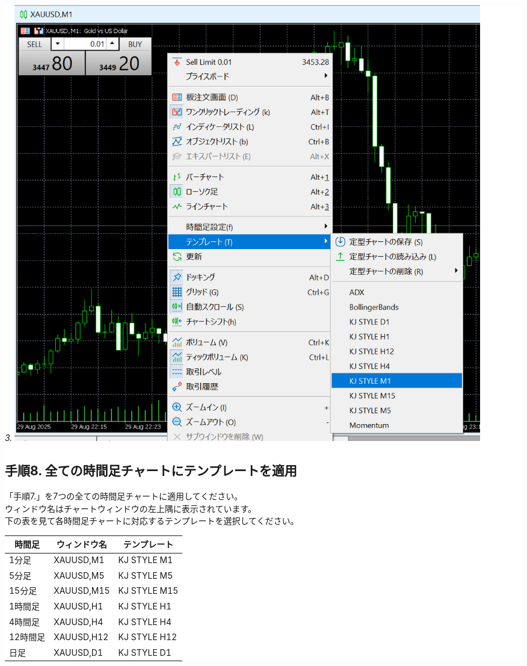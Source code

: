 *3.* <img src="./template/12.png" style="width:90%" />

<div style="page-break-before:always"></div>

## 手順8. 全ての時間足チャートにテンプレートを適用

「手順7.」を7つの全ての時間足チャートに適用してください。  
ウィンドウ名はチャートウィンドウの左上隅に表示されています。　  
下の表を見て各時間足チャートに対応するテンプレートを選択してください。

|時間足|ウィンドウ名|テンプレート|
|----|-----|----|
|1分足|XAUUSD,M1|KJ STYLE M1|
|5分足|XAUUSD,M5|KJ STYLE M5|
|15分足|XAUUSD,M15|KJ STYLE M15|
|1時間足|XAUUSD,H1|KJ STYLE H1|
|4時間足|XAUUSD,H4|KJ STYLE H4|
|12時間足|XAUUSD,H12|KJ STYLE H12|
|日足|XAUUSD,D1|KJ STYLE D1|
